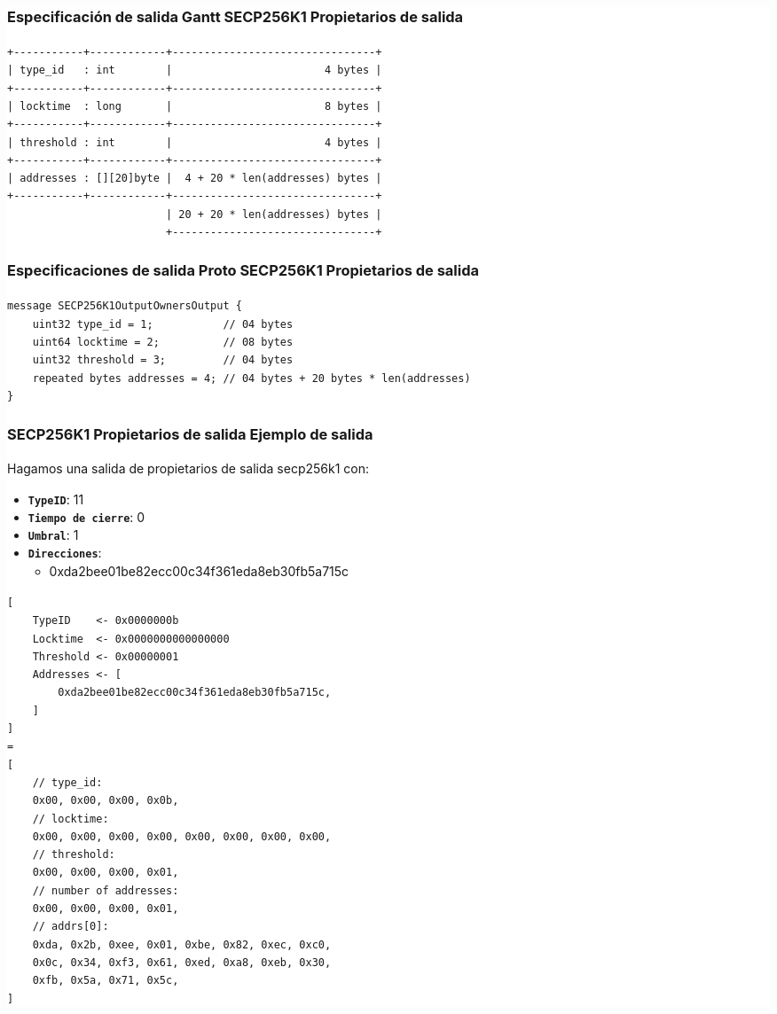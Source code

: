 ### **Especificación de salida Gantt SECP256K1 Propietarios de salida**

```text
+-----------+------------+--------------------------------+
| type_id   : int        |                        4 bytes |
+-----------+------------+--------------------------------+
| locktime  : long       |                        8 bytes |
+-----------+------------+--------------------------------+
| threshold : int        |                        4 bytes |
+-----------+------------+--------------------------------+
| addresses : [][20]byte |  4 + 20 * len(addresses) bytes |
+-----------+------------+--------------------------------+
                         | 20 + 20 * len(addresses) bytes |
                         +--------------------------------+
```

### **Especificaciones de salida Proto SECP256K1 Propietarios de salida**

```text
message SECP256K1OutputOwnersOutput {
    uint32 type_id = 1;           // 04 bytes
    uint64 locktime = 2;          // 08 bytes
    uint32 threshold = 3;         // 04 bytes
    repeated bytes addresses = 4; // 04 bytes + 20 bytes * len(addresses)
}
```

### **SECP256K1 Propietarios de salida Ejemplo de salida**

Hagamos una salida de propietarios de salida secp256k1 con:

* **`TypeID`**: 11
* **`Tiempo de cierre`**: 0
* **`Umbral`**: 1
* **`Direcciones`**:
   * 0xda2bee01be82ecc00c34f361eda8eb30fb5a715c

```text
[
    TypeID    <- 0x0000000b
    Locktime  <- 0x0000000000000000
    Threshold <- 0x00000001
    Addresses <- [
        0xda2bee01be82ecc00c34f361eda8eb30fb5a715c,
    ]
]
=
[
    // type_id:
    0x00, 0x00, 0x00, 0x0b,
    // locktime:
    0x00, 0x00, 0x00, 0x00, 0x00, 0x00, 0x00, 0x00,
    // threshold:
    0x00, 0x00, 0x00, 0x01,
    // number of addresses:
    0x00, 0x00, 0x00, 0x01,
    // addrs[0]:
    0xda, 0x2b, 0xee, 0x01, 0xbe, 0x82, 0xec, 0xc0,
    0x0c, 0x34, 0xf3, 0x61, 0xed, 0xa8, 0xeb, 0x30,
    0xfb, 0x5a, 0x71, 0x5c,
]
```

